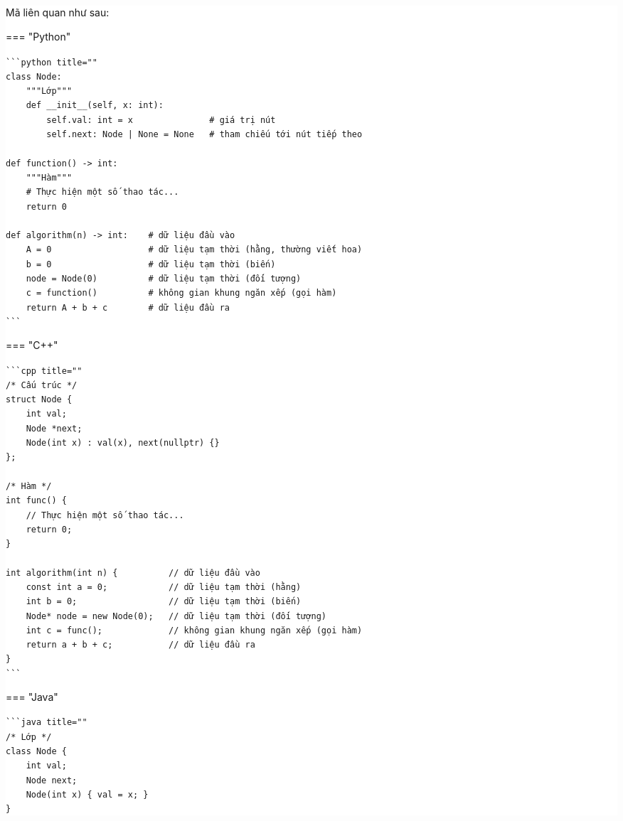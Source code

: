 Mã liên quan như sau:

=== "Python"

    ```python title=""
    class Node:
        """Lớp"""
        def __init__(self, x: int):
            self.val: int = x               # giá trị nút
            self.next: Node | None = None   # tham chiếu tới nút tiếp theo

    def function() -> int:
        """Hàm"""
        # Thực hiện một số thao tác...
        return 0

    def algorithm(n) -> int:    # dữ liệu đầu vào
        A = 0                   # dữ liệu tạm thời (hằng, thường viết hoa)
        b = 0                   # dữ liệu tạm thời (biến)
        node = Node(0)          # dữ liệu tạm thời (đối tượng)
        c = function()          # không gian khung ngăn xếp (gọi hàm)
        return A + b + c        # dữ liệu đầu ra
    ```

=== "C++"

    ```cpp title=""
    /* Cấu trúc */
    struct Node {
        int val;
        Node *next;
        Node(int x) : val(x), next(nullptr) {}
    };

    /* Hàm */
    int func() {
        // Thực hiện một số thao tác...
        return 0;
    }

    int algorithm(int n) {          // dữ liệu đầu vào
        const int a = 0;            // dữ liệu tạm thời (hằng)
        int b = 0;                  // dữ liệu tạm thời (biến)
        Node* node = new Node(0);   // dữ liệu tạm thời (đối tượng)
        int c = func();             // không gian khung ngăn xếp (gọi hàm)
        return a + b + c;           // dữ liệu đầu ra
    }
    ```

=== "Java"

    ```java title=""
    /* Lớp */
    class Node {
        int val;
        Node next;
        Node(int x) { val = x; }
    }
   